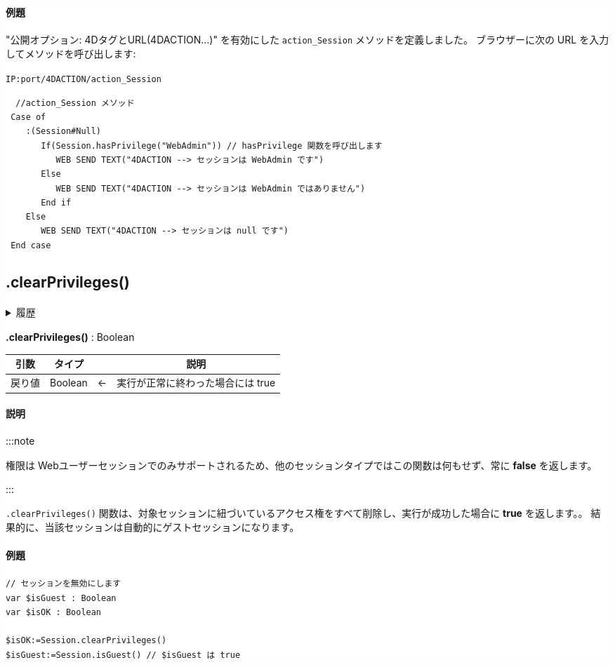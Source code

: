 #### 例題

"公開オプション: 4DタグとURL(4DACTION...)" を有効にした `action_Session` メソッドを定義しました。 ブラウザーに次の URL を入力してメソッドを呼び出します:

```
IP:port/4DACTION/action_Session
```

```4d
  //action_Session メソッド
 Case of
    :(Session#Null)
       If(Session.hasPrivilege("WebAdmin")) // hasPrivilege 関数を呼び出します
          WEB SEND TEXT("4DACTION --> セッションは WebAdmin です")
       Else
          WEB SEND TEXT("4DACTION --> セッションは WebAdmin ではありません")
       End if
    Else
       WEB SEND TEXT("4DACTION --> セッションは null です")
 End case
```



## .clearPrivileges()

<details><summary>履歴</summary></details>

**.clearPrivileges()** : Boolean



| 引数  | タイプ     |     | 説明                  |
| --- | ------- | :-: | ------------------- |
| 戻り値 | Boolean |  <- | 実行が正常に終わった場合には true |



#### 説明

:::note

権限は Webユーザーセッションでのみサポートされるため、他のセッションタイプではこの関数は何もせず、常に **false** を返します。

:::

`.clearPrivileges()` 関数は、対象セッションに紐づいているアクセス権をすべて削除し、実行が成功した場合に **true** を返します。。 結果的に、当該セッションは自動的にゲストセッションになります。

#### 例題

```4d
// セッションを無効にします
var $isGuest : Boolean
var $isOK : Boolean

$isOK:=Session.clearPrivileges()
$isGuest:=Session.isGuest() // $isGuest は true
```
